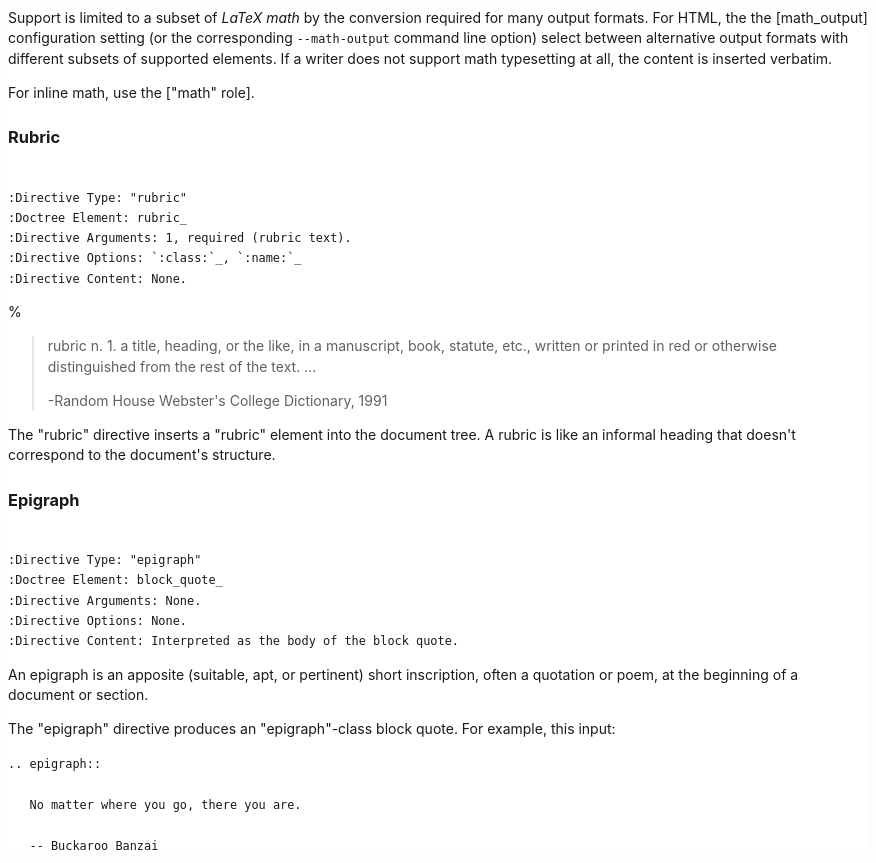 Support is limited to a subset of *LaTeX math* by the conversion
required for many output formats.  For HTML, the the [math_output]
configuration setting (or the corresponding `--math-output`
command line option) select between alternative output formats with
different subsets of supported elements. If a writer does not
support math typesetting at all, the content is inserted verbatim.

[^math-syntax]: The supported LaTeX commands include AMS extensions
    (see, e.g., the [Short Math Guide]).

For inline math, use the ["math" role].

### Rubric

```{eval-rst}

:Directive Type: "rubric"
:Doctree Element: rubric_
:Directive Arguments: 1, required (rubric text).
:Directive Options: `:class:`_, `:name:`_
:Directive Content: None.
```

%

> rubric n. 1. a title, heading, or the like, in a manuscript,
> book, statute, etc., written or printed in red or otherwise
> distinguished from the rest of the text. ...
>
> <p class="attribution">-Random House Webster's College Dictionary, 1991</p>

The "rubric" directive inserts a "rubric" element into the document
tree.  A rubric is like an informal heading that doesn't correspond to
the document's structure.

### Epigraph

```{eval-rst}

:Directive Type: "epigraph"
:Doctree Element: block_quote_
:Directive Arguments: None.
:Directive Options: None.
:Directive Content: Interpreted as the body of the block quote.
```

An epigraph is an apposite (suitable, apt, or pertinent) short
inscription, often a quotation or poem, at the beginning of a document
or section.

The "epigraph" directive produces an "epigraph"-class block quote.
For example, this input:

```
.. epigraph::

   No matter where you go, there you are.

   -- Buckaroo Banzai
```


[^whitespace-delim]: Whitespace delimiters are supported only for external
[^ascii-char]: With Python 2, the valuess for the `delimiter`,
[^footnote-1]: To set a "classes" attribute value on a block quote, the
["classes"]: ../doctree.html#classes
["code" role]: roles.html#code
["math" role]: roles.html#math
["names"]: ../doctree.html#names
["raw" role]: roles.html#raw
[admonition]: ../doctree.html#admonition
[block_quote]: ../doctree.html#block-quote
[caption]: ../doctree.html#caption
[compound]: ../doctree.html#compound
[container]: ../doctree.html#container
[creating restructuredtext directives]: ../../howto/rst-directives.html
[css1 spec]: http://www.w3.org/TR/REC-CSS1
[decoration]: ../doctree.html#decoration
[directives]: restructuredtext.html#directives
[docutils generic dtd]: ../docutils.dtd
[docutils-users]: ../../user/mailing-lists.html#docutils-users
[figure]: ../doctree.html#figure
[file_insertion_enabled]: ../../user/config.html#file-insertion-enabled
[footnote]: ../doctree.html#footnote
[footnote_reference]: ../doctree.html#footnote-reference
[generated]: ../doctree.html#generated
[html 4.01 spec]: http://www.w3.org/TR/html401/
[hyperlink references]: restructuredtext.html#hyperlink-references
[hyperlink target]: restructuredtext.html#hyperlink-targets
[image]: ../doctree.html#image
[inline elements]: ../doctree.html#inline-elements
[input_encoding]: ../../user/config.html#input-encoding
[legend]: ../doctree.html#legend
[length]: restructuredtext.html#length-units
[line block syntax]: restructuredtext.html#line-blocks
[line_block]: ../doctree.html#line-block
[literal_block]: ../doctree.html#literal-block
[math_block]: ../doctree.html#math-block
[math_output]: ../../user/config.html#math-output
[pending]: ../doctree.html#pending
[percentage]: restructuredtext.html#percentage-units
[pygments]: http://pygments.org/
[python imaging library]: http://www.pythonware.com/products/pil/
[raw]: ../doctree.html#raw
[raw_enabled]: ../../user/config.html#raw-enabled
[reference name]: restructuredtext.html#reference-names
[restructuredtext interpreted text roles]: roles.html
[restructuredtext markup specification]: restructuredtext.html
[rubric]: ../doctree.html#rubric
[sectnum_xform]: ../../user/config.html#sectnum-xform
[short math guide]: ftp://ftp.ams.org/ams/doc/amsmath/short-math-guide.pdf
[sidebar]: ../doctree.html#sidebar
[sphinx]: http://sphinx-doc.org/
[substitution definition]: restructuredtext.html#substitution-definitions
[supported languages and markup formats]: http://pygments.org/languages/
[syntax_highlight]: ../../user/config.html#syntax-highlight
[tab_width]: ../../user/config.html#tab-width
[table]: ../doctree.html#table
[the docutils document tree]: ../doctree.html
[the docutils website]: http://docutils.sourceforge.net
[title]: ../doctree.html#title
[topic]: ../doctree.html#topic